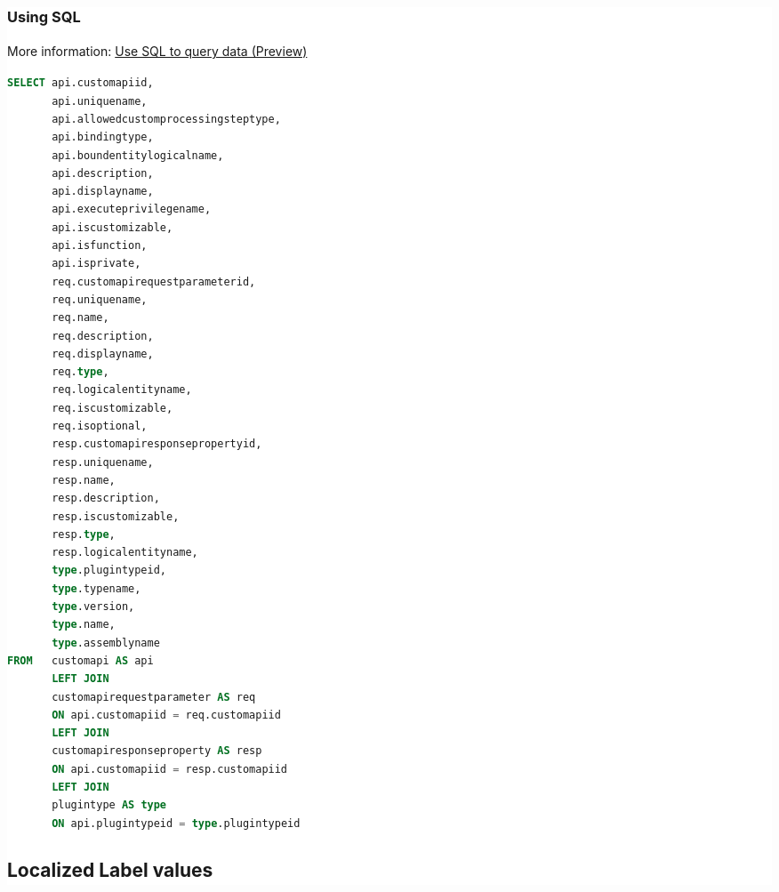 ### Using SQL

More information: [Use SQL to query data (Preview)](dataverse-sql-query.md)

```sql
SELECT api.customapiid,
       api.uniquename,
       api.allowedcustomprocessingsteptype,
       api.bindingtype,
       api.boundentitylogicalname,
       api.description,
       api.displayname,
       api.executeprivilegename,
       api.iscustomizable,
       api.isfunction,
       api.isprivate,
       req.customapirequestparameterid,
       req.uniquename,
       req.name,
       req.description,
       req.displayname,
       req.type,
       req.logicalentityname,
       req.iscustomizable,
       req.isoptional,
       resp.customapiresponsepropertyid,
       resp.uniquename,
       resp.name,
       resp.description,
       resp.iscustomizable,
       resp.type,
       resp.logicalentityname,
       type.plugintypeid,
       type.typename,
       type.version,
       type.name,
       type.assemblyname
FROM   customapi AS api
       LEFT JOIN
       customapirequestparameter AS req
       ON api.customapiid = req.customapiid
       LEFT JOIN
       customapiresponseproperty AS resp
       ON api.customapiid = resp.customapiid
       LEFT JOIN
       plugintype AS type
       ON api.plugintypeid = type.plugintypeid
```

## Localized Label values
